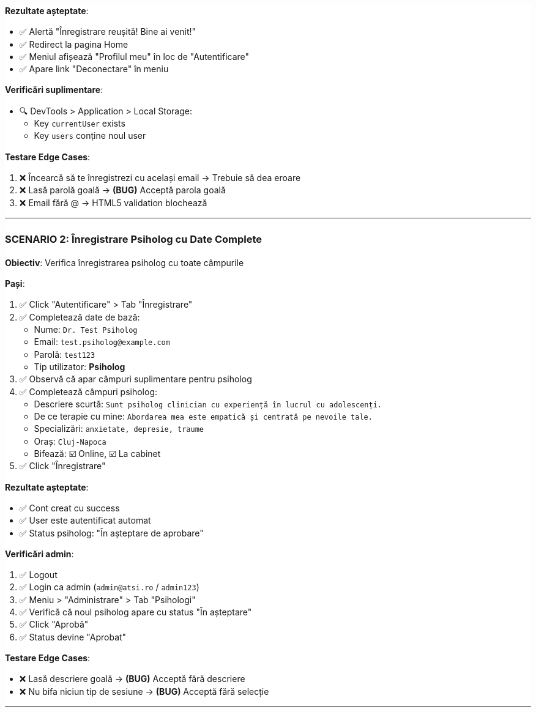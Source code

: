 **Rezultate așteptate**:
- ✅ Alertă "Înregistrare reușită! Bine ai venit!"
- ✅ Redirect la pagina Home
- ✅ Meniul afișează "Profilul meu" în loc de "Autentificare"
- ✅ Apare link "Deconectare" în meniu

**Verificări suplimentare**:
- 🔍 DevTools > Application > Local Storage:
  - Key `currentUser` exists
  - Key `users` conține noul user

**Testare Edge Cases**:
1. ❌ Încearcă să te înregistrezi cu același email → Trebuie să dea eroare
2. ❌ Lasă parolă goală → **(BUG)** Acceptă parola goală
3. ❌ Email fără @ → HTML5 validation blochează

---

### SCENARIO 2: Înregistrare Psiholog cu Date Complete

**Obiectiv**: Verifica înregistrarea psiholog cu toate câmpurile

**Pași**:
1. ✅ Click "Autentificare" > Tab "Înregistrare"
2. ✅ Completează date de bază:
   - Nume: `Dr. Test Psiholog`
   - Email: `test.psiholog@example.com`
   - Parolă: `test123`
   - Tip utilizator: **Psiholog**
3. ✅ Observă că apar câmpuri suplimentare pentru psiholog
4. ✅ Completează câmpuri psiholog:
   - Descriere scurtă: `Sunt psiholog clinician cu experiență în lucrul cu adolescenți.`
   - De ce terapie cu mine: `Abordarea mea este empatică și centrată pe nevoile tale.`
   - Specializări: `anxietate, depresie, traume`
   - Oraș: `Cluj-Napoca`
   - Bifează: ☑️ Online, ☑️ La cabinet
5. ✅ Click "Înregistrare"

**Rezultate așteptate**:
- ✅ Cont creat cu success
- ✅ User este autentificat automat
- ✅ Status psiholog: "În așteptare de aprobare"

**Verificări admin**:
1. ✅ Logout
2. ✅ Login ca admin (`admin@atsi.ro` / `admin123`)
3. ✅ Meniu > "Administrare" > Tab "Psihologi"
4. ✅ Verifică că noul psiholog apare cu status "În așteptare"
5. ✅ Click "Aprobă"
6. ✅ Status devine "Aprobat"

**Testare Edge Cases**:
- ❌ Lasă descriere goală → **(BUG)** Acceptă fără descriere
- ❌ Nu bifa niciun tip de sesiune → **(BUG)** Acceptă fără selecție

---